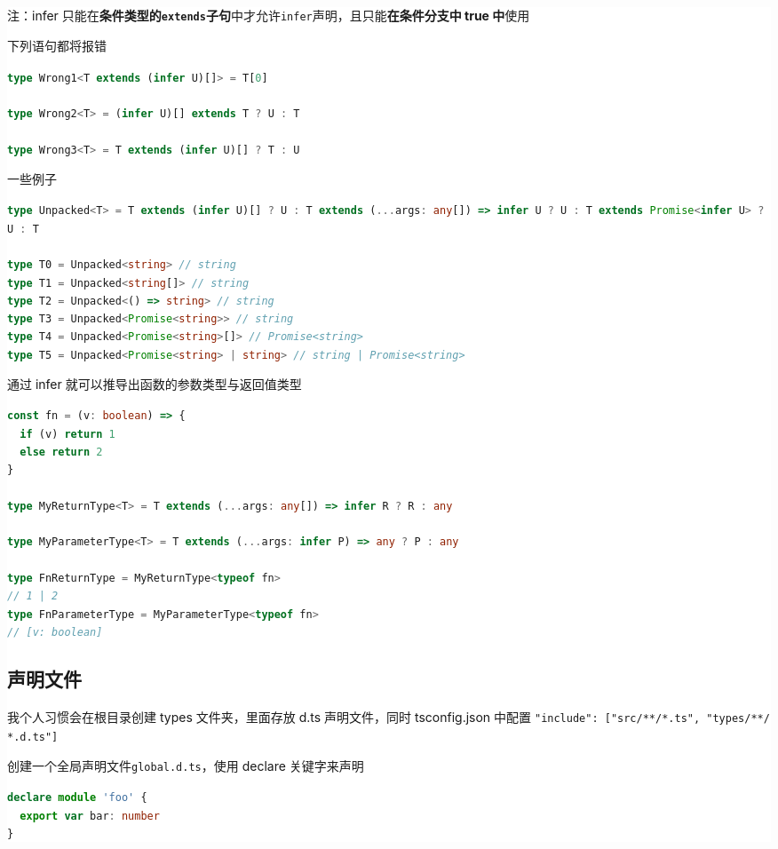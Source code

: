 注：infer 只能在**条件类型的`extends`子句**中才允许`infer`声明，且只能**在条件分支中 true 中**使用

下列语句都将报错

```typescript
type Wrong1<T extends (infer U)[]> = T[0]

type Wrong2<T> = (infer U)[] extends T ? U : T

type Wrong3<T> = T extends (infer U)[] ? T : U
```

一些例子

```typescript
type Unpacked<T> = T extends (infer U)[] ? U : T extends (...args: any[]) => infer U ? U : T extends Promise<infer U> ? U : T

type T0 = Unpacked<string> // string
type T1 = Unpacked<string[]> // string
type T2 = Unpacked<() => string> // string
type T3 = Unpacked<Promise<string>> // string
type T4 = Unpacked<Promise<string>[]> // Promise<string>
type T5 = Unpacked<Promise<string> | string> // string | Promise<string>
```

通过 infer 就可以推导出函数的参数类型与返回值类型

```typescript
const fn = (v: boolean) => {
  if (v) return 1
  else return 2
}

type MyReturnType<T> = T extends (...args: any[]) => infer R ? R : any

type MyParameterType<T> = T extends (...args: infer P) => any ? P : any

type FnReturnType = MyReturnType<typeof fn>
// 1 | 2
type FnParameterType = MyParameterType<typeof fn>
// [v: boolean]
```

## 声明文件

我个人习惯会在根目录创建 types 文件夹，里面存放 d.ts 声明文件，同时 tsconfig.json 中配置 `"include": ["src/**/*.ts", "types/**/*.d.ts"]`

创建一个全局声明文件`global.d.ts`，使用 declare 关键字来声明

```typescript title="global.d.ts"
declare module 'foo' {
  export var bar: number
}
```


  [P in K]: T[P]